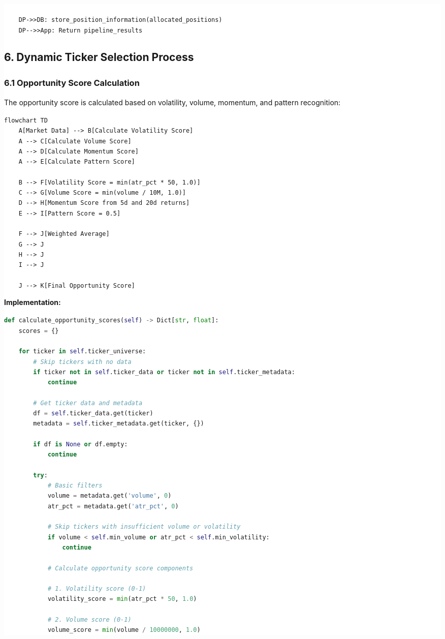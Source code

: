 ```mermaid
    
    DP->>DB: store_position_information(allocated_positions)
    DP-->>App: Return pipeline_results
```

## 6. Dynamic Ticker Selection Process

### 6.1 Opportunity Score Calculation

The opportunity score is calculated based on volatility, volume, momentum, and pattern recognition:

```mermaid
flowchart TD
    A[Market Data] --> B[Calculate Volatility Score]
    A --> C[Calculate Volume Score]
    A --> D[Calculate Momentum Score]
    A --> E[Calculate Pattern Score]
    
    B --> F[Volatility Score = min(atr_pct * 50, 1.0)]
    C --> G[Volume Score = min(volume / 10M, 1.0)]
    D --> H[Momentum Score from 5d and 20d returns]
    E --> I[Pattern Score = 0.5]
    
    F --> J[Weighted Average]
    G --> J
    H --> J
    I --> J
    
    J --> K[Final Opportunity Score]
```

**Implementation:**
```python
def calculate_opportunity_scores(self) -> Dict[str, float]:
    scores = {}
    
    for ticker in self.ticker_universe:
        # Skip tickers with no data
        if ticker not in self.ticker_data or ticker not in self.ticker_metadata:
            continue
        
        # Get ticker data and metadata
        df = self.ticker_data.get(ticker)
        metadata = self.ticker_metadata.get(ticker, {})
        
        if df is None or df.empty:
            continue
        
        try:
            # Basic filters
            volume = metadata.get('volume', 0)
            atr_pct = metadata.get('atr_pct', 0)
            
            # Skip tickers with insufficient volume or volatility
            if volume < self.min_volume or atr_pct < self.min_volatility:
                continue
            
            # Calculate opportunity score components
            
            # 1. Volatility score (0-1)
            volatility_score = min(atr_pct * 50, 1.0)
            
            # 2. Volume score (0-1)
            volume_score = min(volume / 10000000, 1.0)
```